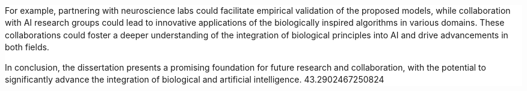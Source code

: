 For example, partnering with neuroscience labs could facilitate empirical validation of the proposed models, while collaboration with AI research groups could lead to innovative applications of the biologically inspired algorithms in various domains. These collaborations could foster a deeper understanding of the integration of biological principles into AI and drive advancements in both fields.

In conclusion, the dissertation presents a promising foundation for future research and collaboration, with the potential to significantly advance the integration of biological and artificial intelligence. 43.2902467250824